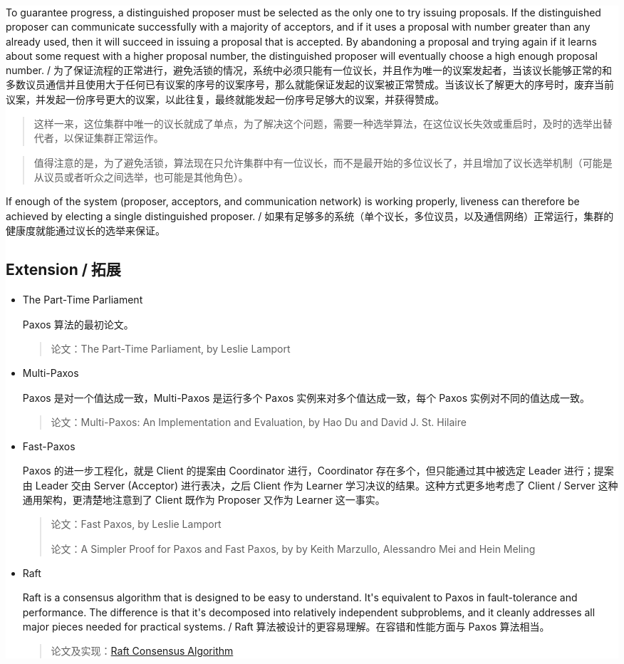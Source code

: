 To guarantee progress, a distinguished proposer must be selected as the only one to try issuing proposals. If the distinguished proposer can communicate successfully with a majority of acceptors, and if it uses a proposal with number greater than any already used, then it will succeed in issuing a proposal that is accepted. By abandoning a proposal and trying again if it learns about some request with a higher proposal number, the distinguished proposer will eventually choose a high enough proposal number.  / 为了保证流程的正常进行，避免活锁的情况，系统中必须只能有一位议长，并且作为唯一的议案发起者，当该议长能够正常的和多数议员通信并且使用大于任何已有议案的序号的议案序号，那么就能保证发起的议案被正常赞成。当该议长了解更大的序号时，废弃当前议案，并发起一份序号更大的议案，以此往复，最终就能发起一份序号足够大的议案，并获得赞成。

> 这样一来，这位集群中唯一的议长就成了单点，为了解决这个问题，需要一种选举算法，在这位议长失效或重启时，及时的选举出替代者，以保证集群正常运作。

> 值得注意的是，为了避免活锁，算法现在只允许集群中有一位议长，而不是最开始的多位议长了，并且增加了议长选举机制（可能是从议员或者听众之间选举，也可能是其他角色）。

If enough of the system (proposer, acceptors, and communication network) is working properly, liveness can therefore be achieved by electing a single distinguished proposer. / 如果有足够多的系统（单个议长，多位议员，以及通信网络）正常运行，集群的健康度就能通过议长的选举来保证。

## Extension / 拓展

- The Part-Time Parliament

  Paxos 算法的最初论文。

  > 论文：The Part-Time Parliament, by Leslie Lamport

- Multi-Paxos

  Paxos 是对一个值达成一致，Multi-Paxos 是运行多个 Paxos 实例来对多个值达成一致，每个 Paxos 实例对不同的值达成一致。

  > 论文：Multi-Paxos: An Implementation and Evaluation, by Hao Du and David J. St. Hilaire

- Fast-Paxos

  Paxos 的进一步工程化，就是 Client 的提案由 Coordinator 进行，Coordinator 存在多个，但只能通过其中被选定 Leader 进行；提案由 Leader 交由 Server (Acceptor) 进行表决，之后 Client 作为 Learner 学习决议的结果。这种方式更多地考虑了 Client / Server 这种通用架构，更清楚地注意到了 Client 既作为 Proposer 又作为 Learner 这一事实。

  > 论文：Fast Paxos, by Leslie Lamport
  >
  > 论文：A Simpler Proof for Paxos and Fast Paxos, by by Keith Marzullo, Alessandro Mei and Hein Meling

- Raft

  Raft is a consensus algorithm that is designed to be easy to understand. It's equivalent to Paxos in fault-tolerance and performance. The difference is that it's decomposed into relatively independent subproblems, and it cleanly addresses all major pieces needed for practical systems. / Raft 算法被设计的更容易理解。在容错和性能方面与 Paxos 算法相当。

  > 论文及实现：[Raft Consensus Algorithm](https://raft.github.io/)
